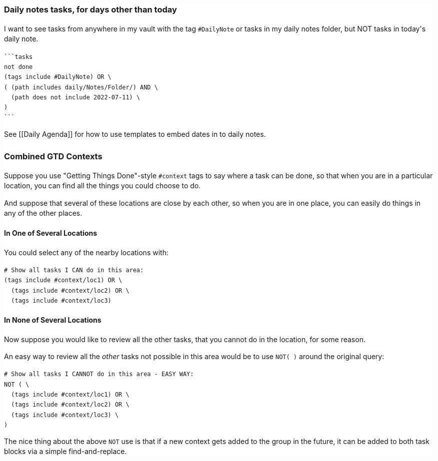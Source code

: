 ### Daily notes tasks, for days other than today

I want to see tasks from anywhere in my vault with the tag `#DailyNote` or tasks in my daily notes folder, but NOT tasks in today's daily note.

````text
```tasks
not done
(tags include #DailyNote) OR \
( (path includes daily/Notes/Folder/) AND \
  (path does not include 2022-07-11) \
)
```
````

See [[Daily Agenda]] for how to use templates
to embed dates in to daily notes.

### Combined GTD Contexts

Suppose you use "Getting Things Done"-style `#context` tags to say where a task can be done, so that when you are in a particular location, you can
find all the things you could choose to do.

And suppose that several of these locations are close by each other, so when you are in one place, you can easily do things in any of the other places.

#### In One of Several Locations

You could select any of the nearby locations with:

````text
# Show all tasks I CAN do in this area:
(tags include #context/loc1) OR \
  (tags include #context/loc2) OR \
  (tags include #context/loc3)
````

#### In None of Several Locations

Now suppose you would like to review all the other tasks, that you cannot do in the location, for some reason.

An easy way to review all the _other_ tasks not possible in this area would be to use `NOT( )` around the original query:

````text
# Show all tasks I CANNOT do in this area - EASY WAY:
NOT ( \
  (tags include #context/loc1) OR \
  (tags include #context/loc2) OR \
  (tags include #context/loc3) \
)
````

The nice thing about the above `NOT` use is that if a new context gets added to the group in the future, it can be added to both task blocks via a simple find-and-replace.
